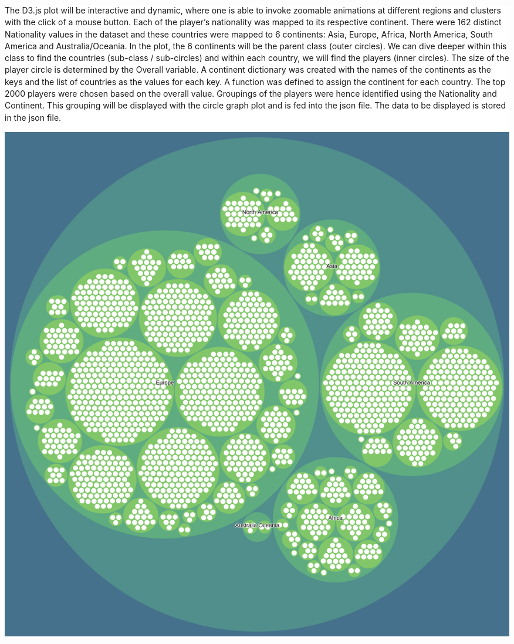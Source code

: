 The D3.js plot will be interactive and dynamic, where one is able to invoke zoomable animations at different regions and clusters with the click of a mouse button. Each of the player’s nationality was mapped to its respective continent. There were 162 distinct Nationality values in the dataset and these countries were mapped to 6 continents: Asia, Europe, Africa, North America, South America and Australia/Oceania. In the plot, the 6 continents will be the parent class (outer circles). We can dive deeper within this class to find the countries (sub-class / sub-circles) and within each country, we will find the players (inner circles). The size of the player circle is determined by the Overall variable. A continent dictionary was created with the names of the continents as the keys and the list of countries as the values for each key. A function was defined to assign the continent for each country. The top 2000 players were chosen based on the overall value. Groupings of the players were hence identified using the Nationality and Continent. This grouping will be displayed with the circle graph plot and is fed into the json file. The data to be displayed is stored in the json file.
</p>

![Geographic distribution of players](coolplot.png)
